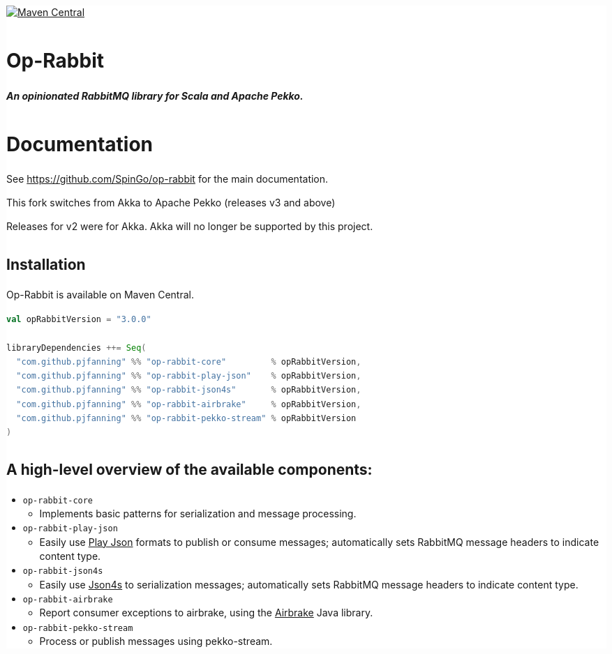 [![Maven Central](https://maven-badges.herokuapp.com/maven-central/com.github.pjfanning/op-rabbit_2.13/badge.svg)](https://maven-badges.herokuapp.com/maven-central/com.github.pjfanning/op-rabbit_2.13)

# Op-Rabbit

##### An opinionated RabbitMQ library for Scala and Apache Pekko.

# Documentation

See https://github.com/SpinGo/op-rabbit for the main documentation.

This fork switches from Akka to Apache Pekko (releases v3 and above)

Releases for v2 were for Akka. Akka will no longer be supported by this project.

## Installation

Op-Rabbit is available on Maven Central.

```scala
val opRabbitVersion = "3.0.0"

libraryDependencies ++= Seq(
  "com.github.pjfanning" %% "op-rabbit-core"         % opRabbitVersion,
  "com.github.pjfanning" %% "op-rabbit-play-json"    % opRabbitVersion,
  "com.github.pjfanning" %% "op-rabbit-json4s"       % opRabbitVersion,
  "com.github.pjfanning" %% "op-rabbit-airbrake"     % opRabbitVersion,
  "com.github.pjfanning" %% "op-rabbit-pekko-stream" % opRabbitVersion
)
```

## A high-level overview of the available components:

- `op-rabbit-core`
    - Implements basic patterns for serialization and message
      processing.
- `op-rabbit-play-json`
    - Easily use
      [Play Json](https://www.playframework.com/documentation/2.4.x/ScalaJson)
      formats to publish or consume messages; automatically sets
      RabbitMQ message headers to indicate content type.
- `op-rabbit-json4s`
    - Easily use [Json4s](http://json4s.org) to serialization
      messages; automatically sets RabbitMQ message headers to
      indicate content type.
- `op-rabbit-airbrake`
    - Report consumer exceptions to airbrake, using the
      [Airbrake](https://github.com/airbrake/airbrake-java) Java
      library.
- `op-rabbit-pekko-stream`
    - Process or publish messages using pekko-stream. 
